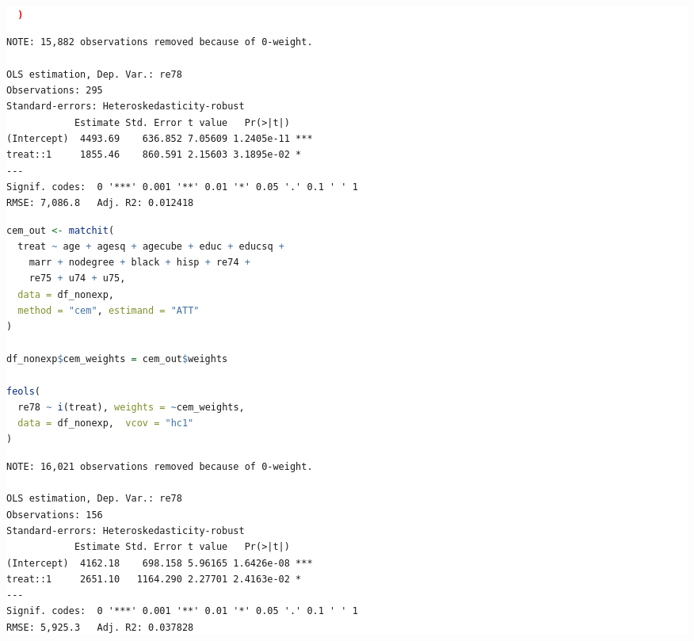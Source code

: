 ``` r
  )
```

    NOTE: 15,882 observations removed because of 0-weight.

    OLS estimation, Dep. Var.: re78
    Observations: 295 
    Standard-errors: Heteroskedasticity-robust 
                Estimate Std. Error t value   Pr(>|t|)    
    (Intercept)  4493.69    636.852 7.05609 1.2405e-11 ***
    treat::1     1855.46    860.591 2.15603 3.1895e-02 *  
    ---
    Signif. codes:  0 '***' 0.001 '**' 0.01 '*' 0.05 '.' 0.1 ' ' 1
    RMSE: 7,086.8   Adj. R2: 0.012418

``` r
cem_out <- matchit(
  treat ~ age + agesq + agecube + educ + educsq +
    marr + nodegree + black + hisp + re74 +
    re75 + u74 + u75,
  data = df_nonexp,
  method = "cem", estimand = "ATT"
)

df_nonexp$cem_weights = cem_out$weights

feols(
  re78 ~ i(treat), weights = ~cem_weights,
  data = df_nonexp,  vcov = "hc1"
)
```

    NOTE: 16,021 observations removed because of 0-weight.

    OLS estimation, Dep. Var.: re78
    Observations: 156 
    Standard-errors: Heteroskedasticity-robust 
                Estimate Std. Error t value   Pr(>|t|)    
    (Intercept)  4162.18    698.158 5.96165 1.6426e-08 ***
    treat::1     2651.10   1164.290 2.27701 2.4163e-02 *  
    ---
    Signif. codes:  0 '***' 0.001 '**' 0.01 '*' 0.05 '.' 0.1 ' ' 1
    RMSE: 5,925.3   Adj. R2: 0.037828
